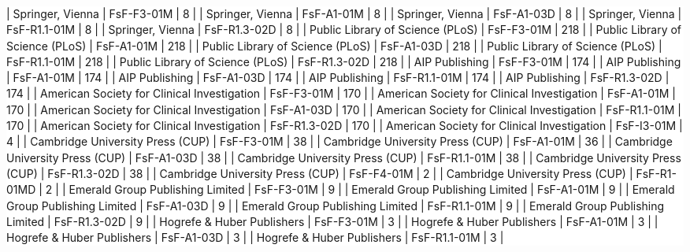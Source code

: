 | Springer, Vienna                                                                                                         | FsF-F3-01M   |       8 |
| Springer, Vienna                                                                                                         | FsF-A1-01M   |       8 |
| Springer, Vienna                                                                                                         | FsF-A1-03D   |       8 |
| Springer, Vienna                                                                                                         | FsF-R1.1-01M |       8 |
| Springer, Vienna                                                                                                         | FsF-R1.3-02D |       8 |
| Public Library of Science (PLoS)                                                                                         | FsF-F3-01M   |     218 |
| Public Library of Science (PLoS)                                                                                         | FsF-A1-01M   |     218 |
| Public Library of Science (PLoS)                                                                                         | FsF-A1-03D   |     218 |
| Public Library of Science (PLoS)                                                                                         | FsF-R1.1-01M |     218 |
| Public Library of Science (PLoS)                                                                                         | FsF-R1.3-02D |     218 |
| AIP Publishing                                                                                                           | FsF-F3-01M   |     174 |
| AIP Publishing                                                                                                           | FsF-A1-01M   |     174 |
| AIP Publishing                                                                                                           | FsF-A1-03D   |     174 |
| AIP Publishing                                                                                                           | FsF-R1.1-01M |     174 |
| AIP Publishing                                                                                                           | FsF-R1.3-02D |     174 |
| American Society for Clinical Investigation                                                                              | FsF-F3-01M   |     170 |
| American Society for Clinical Investigation                                                                              | FsF-A1-01M   |     170 |
| American Society for Clinical Investigation                                                                              | FsF-A1-03D   |     170 |
| American Society for Clinical Investigation                                                                              | FsF-R1.1-01M |     170 |
| American Society for Clinical Investigation                                                                              | FsF-R1.3-02D |     170 |
| American Society for Clinical Investigation                                                                              | FsF-I3-01M   |       4 |
| Cambridge University Press (CUP)                                                                                         | FsF-F3-01M   |      38 |
| Cambridge University Press (CUP)                                                                                         | FsF-A1-01M   |      36 |
| Cambridge University Press (CUP)                                                                                         | FsF-A1-03D   |      38 |
| Cambridge University Press (CUP)                                                                                         | FsF-R1.1-01M |      38 |
| Cambridge University Press (CUP)                                                                                         | FsF-R1.3-02D |      38 |
| Cambridge University Press (CUP)                                                                                         | FsF-F4-01M   |       2 |
| Cambridge University Press (CUP)                                                                                         | FsF-R1-01MD  |       2 |
| Emerald Group Publishing Limited                                                                                         | FsF-F3-01M   |       9 |
| Emerald Group Publishing Limited                                                                                         | FsF-A1-01M   |       9 |
| Emerald Group Publishing Limited                                                                                         | FsF-A1-03D   |       9 |
| Emerald Group Publishing Limited                                                                                         | FsF-R1.1-01M |       9 |
| Emerald Group Publishing Limited                                                                                         | FsF-R1.3-02D |       9 |
| Hogrefe & Huber Publishers                                                                                               | FsF-F3-01M   |       3 |
| Hogrefe & Huber Publishers                                                                                               | FsF-A1-01M   |       3 |
| Hogrefe & Huber Publishers                                                                                               | FsF-A1-03D   |       3 |
| Hogrefe & Huber Publishers                                                                                               | FsF-R1.1-01M |       3 |